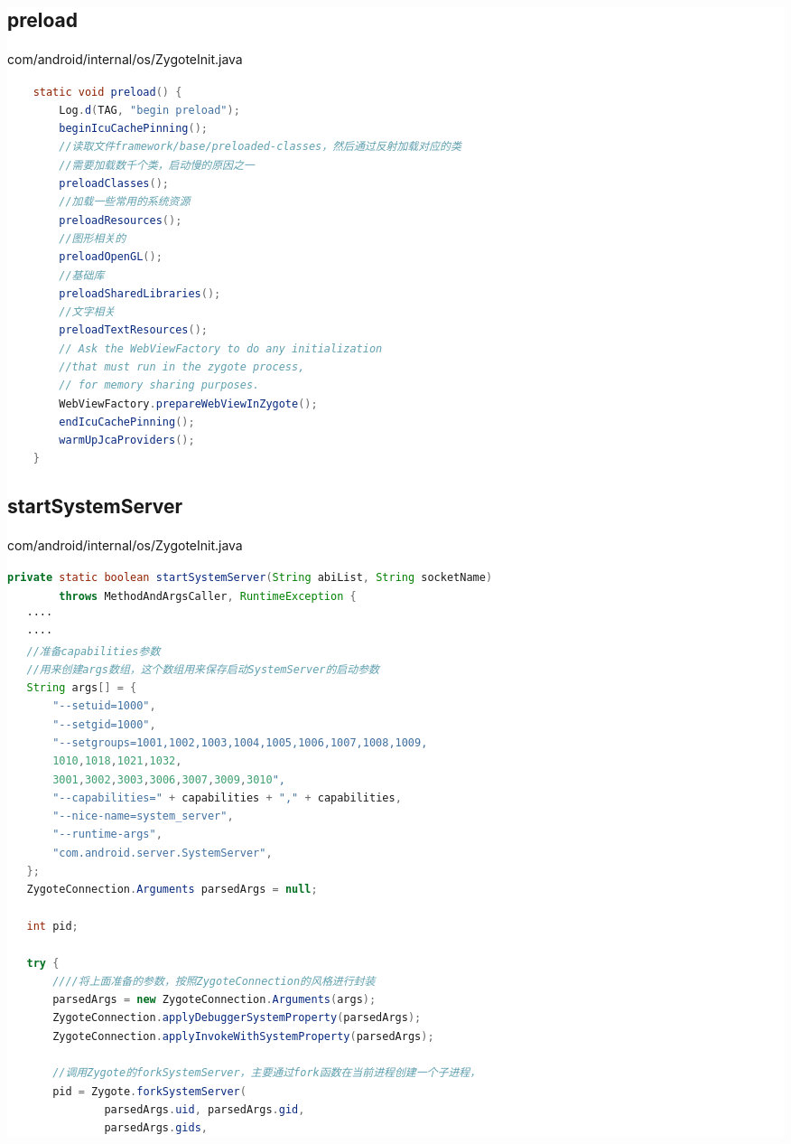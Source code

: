 ## preload

com/android/internal/os/ZygoteInit.java

```Java
    static void preload() {
        Log.d(TAG, "begin preload");
        beginIcuCachePinning();
        //读取文件framework/base/preloaded-classes，然后通过反射加载对应的类
        //需要加载数千个类，启动慢的原因之一
        preloadClasses();
        //加载一些常用的系统资源
        preloadResources();
        //图形相关的
        preloadOpenGL();
        //基础库
        preloadSharedLibraries();
        //文字相关
        preloadTextResources();
        // Ask the WebViewFactory to do any initialization 
        //that must run in the zygote process,
        // for memory sharing purposes.
        WebViewFactory.prepareWebViewInZygote();
        endIcuCachePinning();
        warmUpJcaProviders();
    }
```

## startSystemServer

com/android/internal/os/ZygoteInit.java

```Java
private static boolean startSystemServer(String abiList, String socketName) 
        throws MethodAndArgsCaller, RuntimeException {
   ····
   ····
   //准备capabilities参数
   //用来创建args数组，这个数组用来保存启动SystemServer的启动参数
   String args[] = {
       "--setuid=1000",
       "--setgid=1000",
       "--setgroups=1001,1002,1003,1004,1005,1006,1007,1008,1009,
       1010,1018,1021,1032,
       3001,3002,3003,3006,3007,3009,3010",
       "--capabilities=" + capabilities + "," + capabilities,
       "--nice-name=system_server",
       "--runtime-args",
       "com.android.server.SystemServer",
   };
   ZygoteConnection.Arguments parsedArgs = null;

   int pid;

   try {
       ////将上面准备的参数，按照ZygoteConnection的风格进行封装
       parsedArgs = new ZygoteConnection.Arguments(args);
       ZygoteConnection.applyDebuggerSystemProperty(parsedArgs);
       ZygoteConnection.applyInvokeWithSystemProperty(parsedArgs);

       //调用Zygote的forkSystemServer，主要通过fork函数在当前进程创建一个子进程，
       pid = Zygote.forkSystemServer(
               parsedArgs.uid, parsedArgs.gid,
               parsedArgs.gids,
```